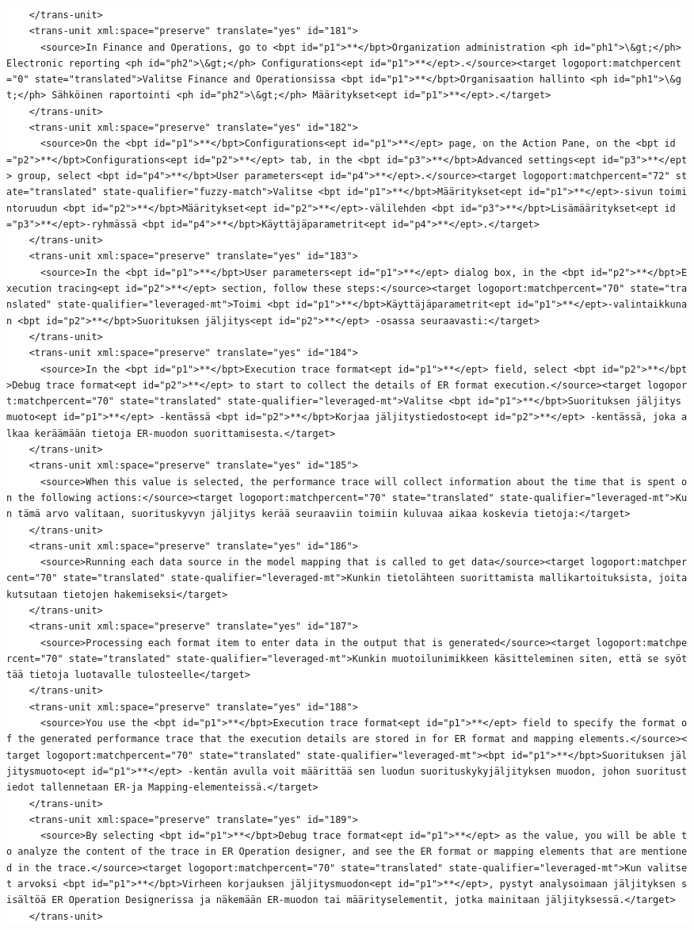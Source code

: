         </trans-unit>
        <trans-unit xml:space="preserve" translate="yes" id="181">
          <source>In Finance and Operations, go to <bpt id="p1">**</bpt>Organization administration <ph id="ph1">\&gt;</ph> Electronic reporting <ph id="ph2">\&gt;</ph> Configurations<ept id="p1">**</ept>.</source><target logoport:matchpercent="0" state="translated">Valitse Finance and Operationsissa <bpt id="p1">**</bpt>Organisaation hallinto <ph id="ph1">\&gt;</ph> Sähköinen raportointi <ph id="ph2">\&gt;</ph> Määritykset<ept id="p1">**</ept>.</target>
        </trans-unit>
        <trans-unit xml:space="preserve" translate="yes" id="182">
          <source>On the <bpt id="p1">**</bpt>Configurations<ept id="p1">**</ept> page, on the Action Pane, on the <bpt id="p2">**</bpt>Configurations<ept id="p2">**</ept> tab, in the <bpt id="p3">**</bpt>Advanced settings<ept id="p3">**</ept> group, select <bpt id="p4">**</bpt>User parameters<ept id="p4">**</ept>.</source><target logoport:matchpercent="72" state="translated" state-qualifier="fuzzy-match">Valitse <bpt id="p1">**</bpt>Määritykset<ept id="p1">**</ept>-sivun toimintoruudun <bpt id="p2">**</bpt>Määritykset<ept id="p2">**</ept>-välilehden <bpt id="p3">**</bpt>Lisämääritykset<ept id="p3">**</ept>-ryhmässä <bpt id="p4">**</bpt>Käyttäjäparametrit<ept id="p4">**</ept>.</target>
        </trans-unit>
        <trans-unit xml:space="preserve" translate="yes" id="183">
          <source>In the <bpt id="p1">**</bpt>User parameters<ept id="p1">**</ept> dialog box, in the <bpt id="p2">**</bpt>Execution tracing<ept id="p2">**</ept> section, follow these steps:</source><target logoport:matchpercent="70" state="translated" state-qualifier="leveraged-mt">Toimi <bpt id="p1">**</bpt>Käyttäjäparametrit<ept id="p1">**</ept>-valintaikkunan <bpt id="p2">**</bpt>Suorituksen jäljitys<ept id="p2">**</ept> -osassa seuraavasti:</target>
        </trans-unit>
        <trans-unit xml:space="preserve" translate="yes" id="184">
          <source>In the <bpt id="p1">**</bpt>Execution trace format<ept id="p1">**</ept> field, select <bpt id="p2">**</bpt>Debug trace format<ept id="p2">**</ept> to start to collect the details of ER format execution.</source><target logoport:matchpercent="70" state="translated" state-qualifier="leveraged-mt">Valitse <bpt id="p1">**</bpt>Suorituksen jäljitys muoto<ept id="p1">**</ept> -kentässä <bpt id="p2">**</bpt>Korjaa jäljitystiedosto<ept id="p2">**</ept> -kentässä, joka alkaa keräämään tietoja ER-muodon suorittamisesta.</target>
        </trans-unit>
        <trans-unit xml:space="preserve" translate="yes" id="185">
          <source>When this value is selected, the performance trace will collect information about the time that is spent on the following actions:</source><target logoport:matchpercent="70" state="translated" state-qualifier="leveraged-mt">Kun tämä arvo valitaan, suorituskyvyn jäljitys kerää seuraaviin toimiin kuluvaa aikaa koskevia tietoja:</target>
        </trans-unit>
        <trans-unit xml:space="preserve" translate="yes" id="186">
          <source>Running each data source in the model mapping that is called to get data</source><target logoport:matchpercent="70" state="translated" state-qualifier="leveraged-mt">Kunkin tietolähteen suorittamista mallikartoituksista, joita kutsutaan tietojen hakemiseksi</target>
        </trans-unit>
        <trans-unit xml:space="preserve" translate="yes" id="187">
          <source>Processing each format item to enter data in the output that is generated</source><target logoport:matchpercent="70" state="translated" state-qualifier="leveraged-mt">Kunkin muotoilunimikkeen käsitteleminen siten, että se syöttää tietoja luotavalle tulosteelle</target>
        </trans-unit>
        <trans-unit xml:space="preserve" translate="yes" id="188">
          <source>You use the <bpt id="p1">**</bpt>Execution trace format<ept id="p1">**</ept> field to specify the format of the generated performance trace that the execution details are stored in for ER format and mapping elements.</source><target logoport:matchpercent="70" state="translated" state-qualifier="leveraged-mt"><bpt id="p1">**</bpt>Suorituksen jäljitysmuoto<ept id="p1">**</ept> -kentän avulla voit määrittää sen luodun suorituskykyjäljityksen muodon, johon suoritustiedot tallennetaan ER-ja Mapping-elementeissä.</target>
        </trans-unit>
        <trans-unit xml:space="preserve" translate="yes" id="189">
          <source>By selecting <bpt id="p1">**</bpt>Debug trace format<ept id="p1">**</ept> as the value, you will be able to analyze the content of the trace in ER Operation designer, and see the ER format or mapping elements that are mentioned in the trace.</source><target logoport:matchpercent="70" state="translated" state-qualifier="leveraged-mt">Kun valitset arvoksi <bpt id="p1">**</bpt>Virheen korjauksen jäljitysmuodon<ept id="p1">**</ept>, pystyt analysoimaan jäljityksen sisältöä ER Operation Designerissa ja näkemään ER-muodon tai määrityselementit, jotka mainitaan jäljityksessä.</target>
        </trans-unit>